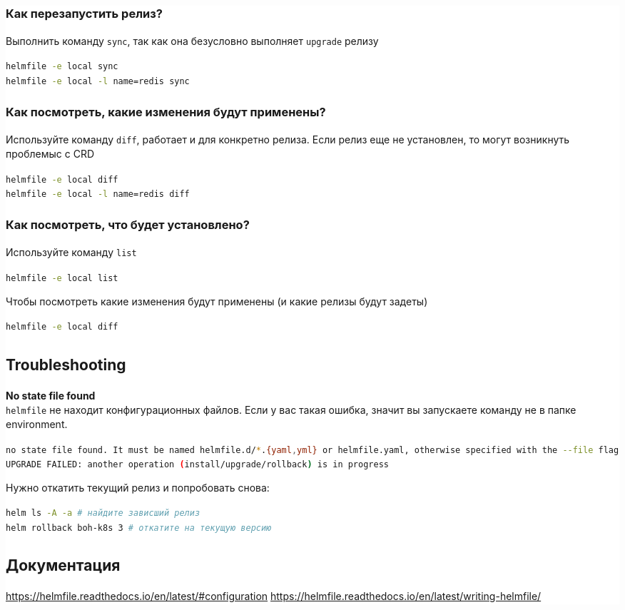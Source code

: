 ### Как перезапустить релиз?
Выполнить команду `sync`, так как она безусловно выполняет `upgrade` релизу
```bash
helmfile -e local sync
helmfile -e local -l name=redis sync
```
### Как посмотреть, какие изменения будут применены?
Используйте команду `diff`, работает и для конкретно релиза. Если релиз еще не установлен, то могут возникнуть проблемыс с CRD
```bash
helmfile -e local diff
helmfile -e local -l name=redis diff
```
### Как посмотреть, что будет установлено?
Используйте команду `list`
```bash
helmfile -e local list
```
Чтобы посмотреть какие изменения будут применены (и какие релизы будут задеты)
```bash
helmfile -e local diff
```
## Troubleshooting
**No state file found**  
`helmfile` не находит конфигурационных файлов. Если у вас такая ошибка, значит вы запускаете команду не в папке environment.
```bash
no state file found. It must be named helmfile.d/*.{yaml,yml} or helmfile.yaml, otherwise specified with the --file flag
UPGRADE FAILED: another operation (install/upgrade/rollback) is in progress
```
Нужно откатить текущий релиз и попробовать снова:
```bash
helm ls -A -a # найдите зависший релиз
helm rollback boh-k8s 3 # откатите на текущую версию
```
## Документация
https://helmfile.readthedocs.io/en/latest/#configuration
https://helmfile.readthedocs.io/en/latest/writing-helmfile/